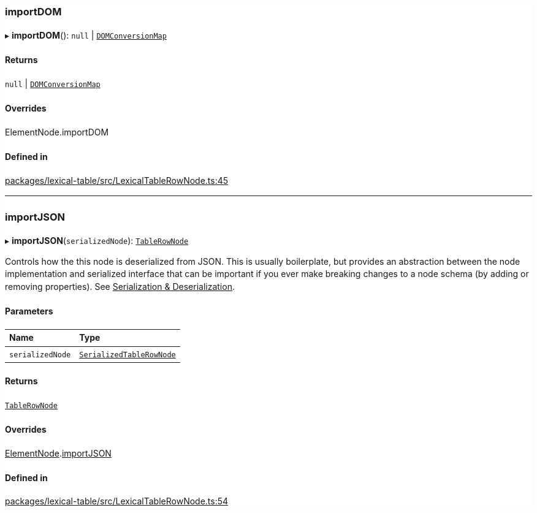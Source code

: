 ### importDOM

▸ **importDOM**(): ``null`` \| [`DOMConversionMap`](../modules/lexical.md#domconversionmap)

#### Returns

``null`` \| [`DOMConversionMap`](../modules/lexical.md#domconversionmap)

#### Overrides

ElementNode.importDOM

#### Defined in

[packages/lexical-table/src/LexicalTableRowNode.ts:45](https://github.com/facebook/lexical/tree/main/packages/lexical-table/src/LexicalTableRowNode.ts#L45)

___

### importJSON

▸ **importJSON**(`serializedNode`): [`TableRowNode`](lexical_table.TableRowNode.md)

Controls how the this node is deserialized from JSON. This is usually boilerplate,
but provides an abstraction between the node implementation and serialized interface that can
be important if you ever make breaking changes to a node schema (by adding or removing properties).
See [Serialization & Deserialization](https://lexical.dev/docs/concepts/serialization#lexical---html).

#### Parameters

| Name | Type |
| :------ | :------ |
| `serializedNode` | [`SerializedTableRowNode`](../modules/lexical_table.md#serializedtablerownode) |

#### Returns

[`TableRowNode`](lexical_table.TableRowNode.md)

#### Overrides

[ElementNode](lexical.ElementNode.md).[importJSON](lexical.ElementNode.md#importjson)

#### Defined in

[packages/lexical-table/src/LexicalTableRowNode.ts:54](https://github.com/facebook/lexical/tree/main/packages/lexical-table/src/LexicalTableRowNode.ts#L54)
